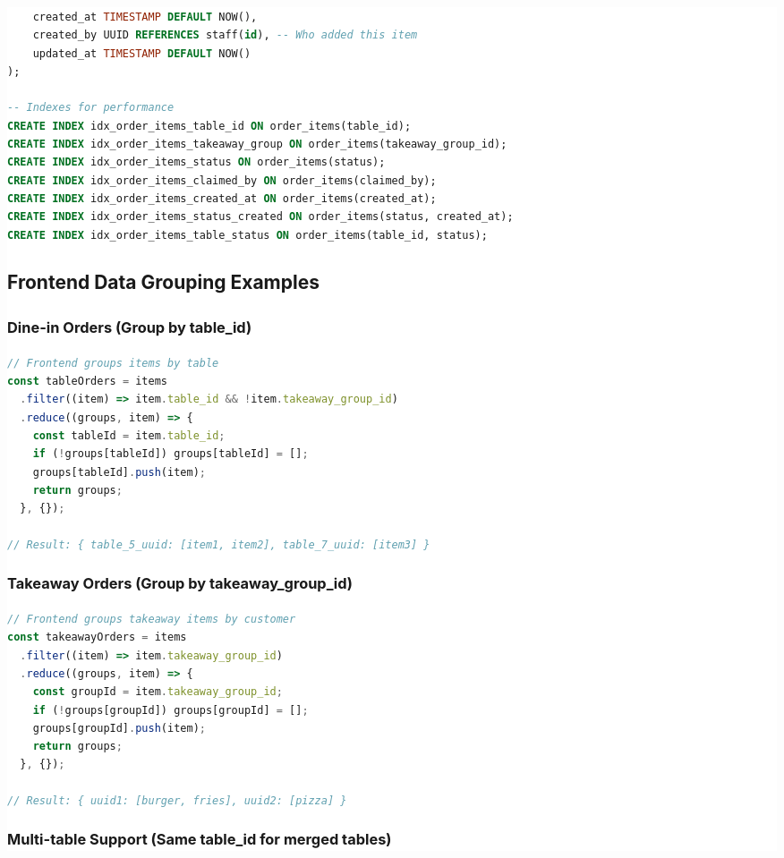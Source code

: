 ```sql
    created_at TIMESTAMP DEFAULT NOW(),
    created_by UUID REFERENCES staff(id), -- Who added this item
    updated_at TIMESTAMP DEFAULT NOW()
);

-- Indexes for performance
CREATE INDEX idx_order_items_table_id ON order_items(table_id);
CREATE INDEX idx_order_items_takeaway_group ON order_items(takeaway_group_id);
CREATE INDEX idx_order_items_status ON order_items(status);
CREATE INDEX idx_order_items_claimed_by ON order_items(claimed_by);
CREATE INDEX idx_order_items_created_at ON order_items(created_at);
CREATE INDEX idx_order_items_status_created ON order_items(status, created_at);
CREATE INDEX idx_order_items_table_status ON order_items(table_id, status);
```

## Frontend Data Grouping Examples

### Dine-in Orders (Group by table_id)

```javascript
// Frontend groups items by table
const tableOrders = items
  .filter((item) => item.table_id && !item.takeaway_group_id)
  .reduce((groups, item) => {
    const tableId = item.table_id;
    if (!groups[tableId]) groups[tableId] = [];
    groups[tableId].push(item);
    return groups;
  }, {});

// Result: { table_5_uuid: [item1, item2], table_7_uuid: [item3] }
```

### Takeaway Orders (Group by takeaway_group_id)

```javascript
// Frontend groups takeaway items by customer
const takeawayOrders = items
  .filter((item) => item.takeaway_group_id)
  .reduce((groups, item) => {
    const groupId = item.takeaway_group_id;
    if (!groups[groupId]) groups[groupId] = [];
    groups[groupId].push(item);
    return groups;
  }, {});

// Result: { uuid1: [burger, fries], uuid2: [pizza] }
```

### Multi-table Support (Same table_id for merged tables)
